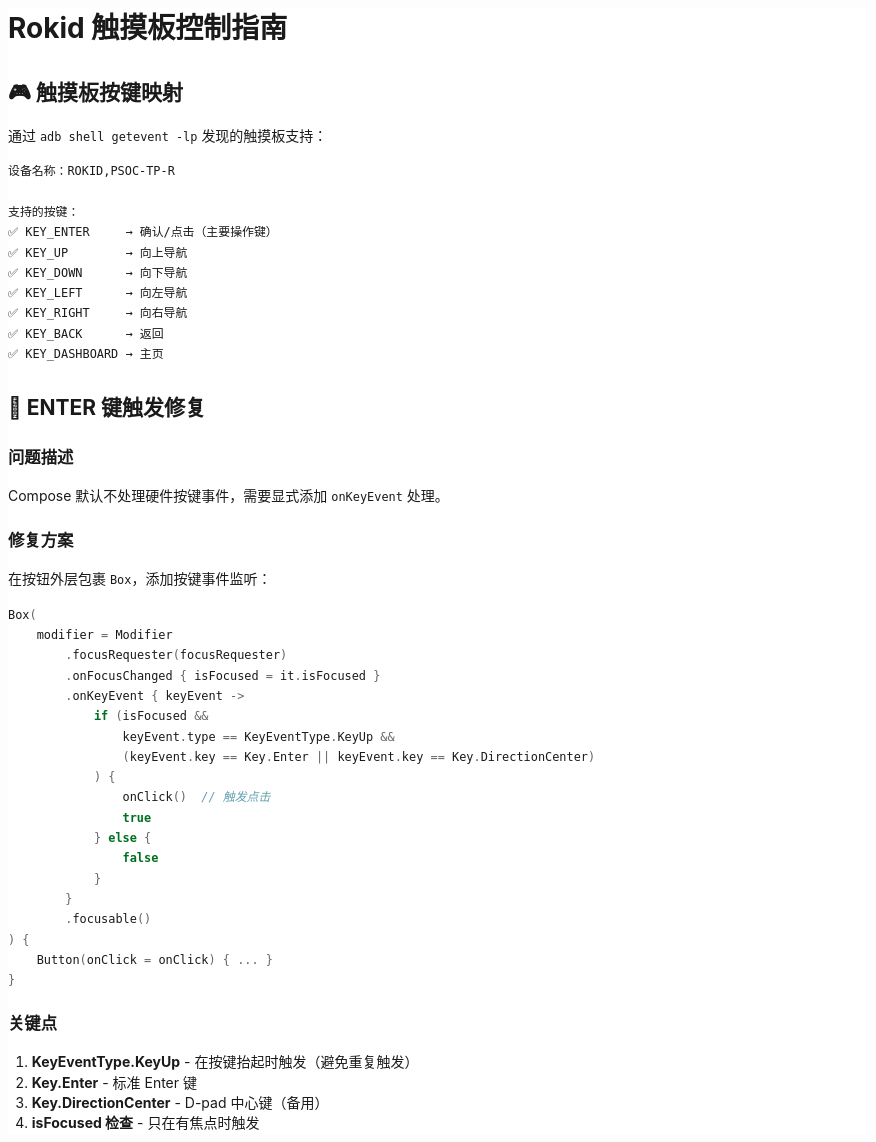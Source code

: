 # Rokid 触摸板控制指南

## 🎮 触摸板按键映射

通过 `adb shell getevent -lp` 发现的触摸板支持：

```
设备名称：ROKID,PSOC-TP-R

支持的按键：
✅ KEY_ENTER     → 确认/点击（主要操作键）
✅ KEY_UP        → 向上导航
✅ KEY_DOWN      → 向下导航
✅ KEY_LEFT      → 向左导航
✅ KEY_RIGHT     → 向右导航
✅ KEY_BACK      → 返回
✅ KEY_DASHBOARD → 主页
```

## 🔧 ENTER 键触发修复

### 问题描述
Compose 默认不处理硬件按键事件，需要显式添加 `onKeyEvent` 处理。

### 修复方案

在按钮外层包裹 `Box`，添加按键事件监听：

```kotlin
Box(
    modifier = Modifier
        .focusRequester(focusRequester)
        .onFocusChanged { isFocused = it.isFocused }
        .onKeyEvent { keyEvent ->
            if (isFocused && 
                keyEvent.type == KeyEventType.KeyUp && 
                (keyEvent.key == Key.Enter || keyEvent.key == Key.DirectionCenter)
            ) {
                onClick()  // 触发点击
                true
            } else {
                false
            }
        }
        .focusable()
) {
    Button(onClick = onClick) { ... }
}
```

### 关键点
1. **KeyEventType.KeyUp** - 在按键抬起时触发（避免重复触发）
2. **Key.Enter** - 标准 Enter 键
3. **Key.DirectionCenter** - D-pad 中心键（备用）
4. **isFocused 检查** - 只在有焦点时触发
